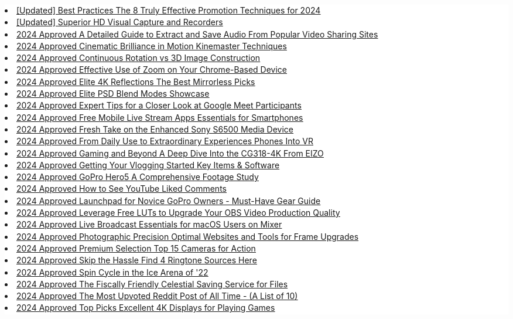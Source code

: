 <li><a href="https://facebook-video-share.techidaily.com/updated-best-practices-the-8-truly-effective-promotion-techniques-for-2024/"><u>[Updated] Best Practices  The 8 Truly Effective Promotion Techniques for 2024</u></a></li>
<li><a href="https://screen-capture.techidaily.com/updated-superior-hd-visual-capture-and-recorders/"><u>[Updated] Superior HD Visual Capture and Recorders</u></a></li>
<li><a href="https://fox-access.techidaily.com/2024-approved-a-detailed-guide-to-extract-and-save-audio-from-popular-video-sharing-sites/"><u>2024 Approved  A Detailed Guide to Extract and Save Audio From Popular Video Sharing Sites</u></a></li>
<li><a href="https://fox-access.techidaily.com/2024-approved-cinematic-brilliance-in-motion-kinemaster-techniques/"><u>2024 Approved  Cinematic Brilliance in Motion  Kinemaster Techniques</u></a></li>
<li><a href="https://fox-access.techidaily.com/2024-approved-continuous-rotation-vs-3d-image-construction/"><u>2024 Approved  Continuous Rotation vs 3D Image Construction</u></a></li>
<li><a href="https://fox-access.techidaily.com/2024-approved-effective-use-of-zoom-on-your-chrome-based-device/"><u>2024 Approved  Effective Use of Zoom on Your Chrome-Based Device</u></a></li>
<li><a href="https://fox-access.techidaily.com/2024-approved-elite-4k-reflections-the-best-mirrorless-picks/"><u>2024 Approved  Elite 4K Reflections  The Best Mirrorless Picks</u></a></li>
<li><a href="https://fox-access.techidaily.com/2024-approved-elite-psd-blend-modes-showcase/"><u>2024 Approved  Elite PSD Blend Modes Showcase</u></a></li>
<li><a href="https://fox-access.techidaily.com/2024-approved-expert-tips-for-a-closer-look-at-google-meet-participants/"><u>2024 Approved  Expert Tips for a Closer Look at Google Meet Participants</u></a></li>
<li><a href="https://fox-access.techidaily.com/2024-approved-free-mobile-live-stream-apps-essentials-for-smartphones/"><u>2024 Approved  Free Mobile Live Stream Apps  Essentials for Smartphones</u></a></li>
<li><a href="https://fox-access.techidaily.com/2024-approved-fresh-take-on-the-enhanced-sony-s6500-media-device/"><u>2024 Approved  Fresh Take on the Enhanced Sony S6500 Media Device</u></a></li>
<li><a href="https://article-files.techidaily.com/2024-approved-from-daily-use-to-extraordinary-experiences-phones-into-vr/"><u>2024 Approved  From Daily Use to Extraordinary Experiences  Phones Into VR</u></a></li>
<li><a href="https://fox-access.techidaily.com/2024-approved-gaming-and-beyond-a-deep-dive-into-the-cg318-4k-from-eizo/"><u>2024 Approved  Gaming and Beyond  A Deep Dive Into the CG318-4K From EIZO</u></a></li>
<li><a href="https://fox-access.techidaily.com/2024-approved-getting-your-vlogging-started-key-items-and-software/"><u>2024 Approved  Getting Your Vlogging Started  Key Items & Software</u></a></li>
<li><a href="https://fox-access.techidaily.com/2024-approved-gopro-hero5-a-comprehensive-footage-study/"><u>2024 Approved  GoPro Hero5  A Comprehensive Footage Study</u></a></li>
<li><a href="https://fox-access.techidaily.com/2024-approved-how-to-see-youtube-liked-comments/"><u>2024 Approved  How to See YouTube Liked Comments</u></a></li>
<li><a href="https://fox-access.techidaily.com/2024-approved-launchpad-for-novice-gopro-owners-must-have-gear-guide/"><u>2024 Approved  Launchpad for Novice GoPro Owners - Must-Have Gear Guide</u></a></li>
<li><a href="https://fox-access.techidaily.com/2024-approved-leverage-free-luts-to-upgrade-your-obs-video-production-quality/"><u>2024 Approved  Leverage Free LUTs to Upgrade Your OBS Video Production Quality</u></a></li>
<li><a href="https://fox-access.techidaily.com/2024-approved-live-broadcast-essentials-for-macos-users-on-mixer/"><u>2024 Approved  Live Broadcast Essentials for macOS Users on Mixer</u></a></li>
<li><a href="https://fox-access.techidaily.com/2024-approved-photographic-precision-optimal-websites-and-tools-for-frame-upgrades/"><u>2024 Approved  Photographic Precision  Optimal Websites and Tools for Frame Upgrades</u></a></li>
<li><a href="https://fox-access.techidaily.com/2024-approved-premium-selection-top-15-cameras-for-action/"><u>2024 Approved  Premium Selection  Top 15 Cameras for Action</u></a></li>
<li><a href="https://fox-access.techidaily.com/2024-approved-skip-the-hassle-find-4-ringtone-sources-here/"><u>2024 Approved  Skip the Hassle  Find 4 Ringtone Sources Here</u></a></li>
<li><a href="https://fox-access.techidaily.com/2024-approved-spin-cycle-in-the-ice-arena-of-22/"><u>2024 Approved  Spin Cycle in the Ice Arena of '22</u></a></li>
<li><a href="https://fox-access.techidaily.com/2024-approved-the-fiscally-friendly-celestial-saving-service-for-files/"><u>2024 Approved  The Fiscally Friendly Celestial Saving Service for Files</u></a></li>
<li><a href="https://fox-access.techidaily.com/2024-approved-the-most-upvoted-reddit-post-of-all-time-a-list-of-10/"><u>2024 Approved  The Most Upvoted Reddit Post of All Time - (A List of 10)</u></a></li>
<li><a href="https://fox-access.techidaily.com/2024-approved-top-picks-excellent-4k-displays-for-playing-games/"><u>2024 Approved  Top Picks  Excellent 4K Displays for Playing Games</u></a></li>